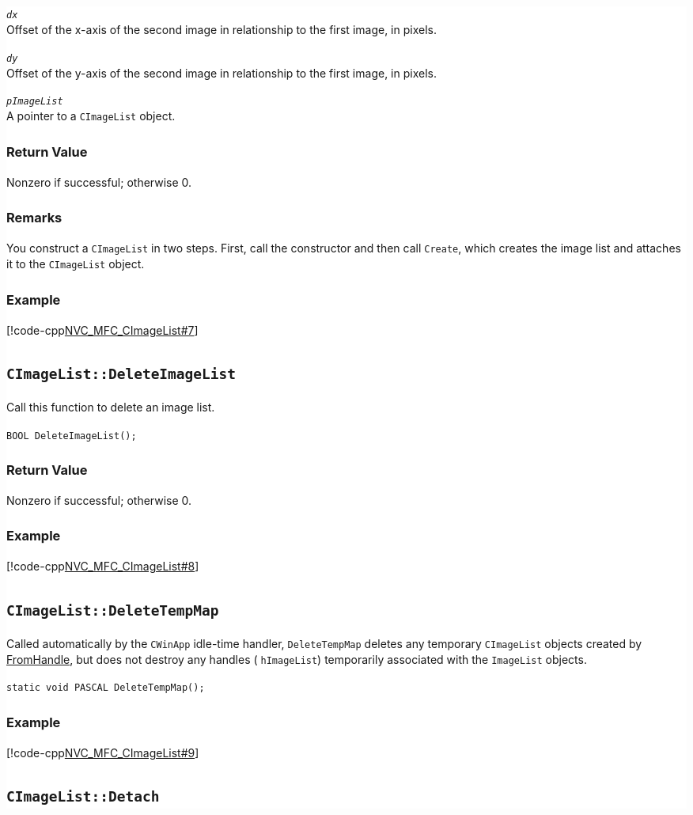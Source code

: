 *`dx`*<br/>
Offset of the x-axis of the second image in relationship to the first image, in pixels.

*`dy`*<br/>
Offset of the y-axis of the second image in relationship to the first image, in pixels.

*`pImageList`*<br/>
A pointer to a `CImageList` object.

### Return Value

Nonzero if successful; otherwise 0.

### Remarks

You construct a `CImageList` in two steps. First, call the constructor and then call `Create`, which creates the image list and attaches it to the `CImageList` object.

### Example

[!code-cpp[NVC_MFC_CImageList#7](../../mfc/reference/codesnippet/cpp/cimagelist-class_5.cpp)]

## <a name="deleteimagelist"></a> `CImageList::DeleteImageList`

Call this function to delete an image list.

```
BOOL DeleteImageList();
```

### Return Value

Nonzero if successful; otherwise 0.

### Example

[!code-cpp[NVC_MFC_CImageList#8](../../mfc/reference/codesnippet/cpp/cimagelist-class_6.cpp)]

## <a name="deletetempmap"></a> `CImageList::DeleteTempMap`

Called automatically by the `CWinApp` idle-time handler, `DeleteTempMap` deletes any temporary `CImageList` objects created by [FromHandle](#fromhandle), but does not destroy any handles ( `hImageList`) temporarily associated with the `ImageList` objects.

```
static void PASCAL DeleteTempMap();
```

### Example

[!code-cpp[NVC_MFC_CImageList#9](../../mfc/reference/codesnippet/cpp/cimagelist-class_7.cpp)]

## <a name="detach"></a> `CImageList::Detach`
